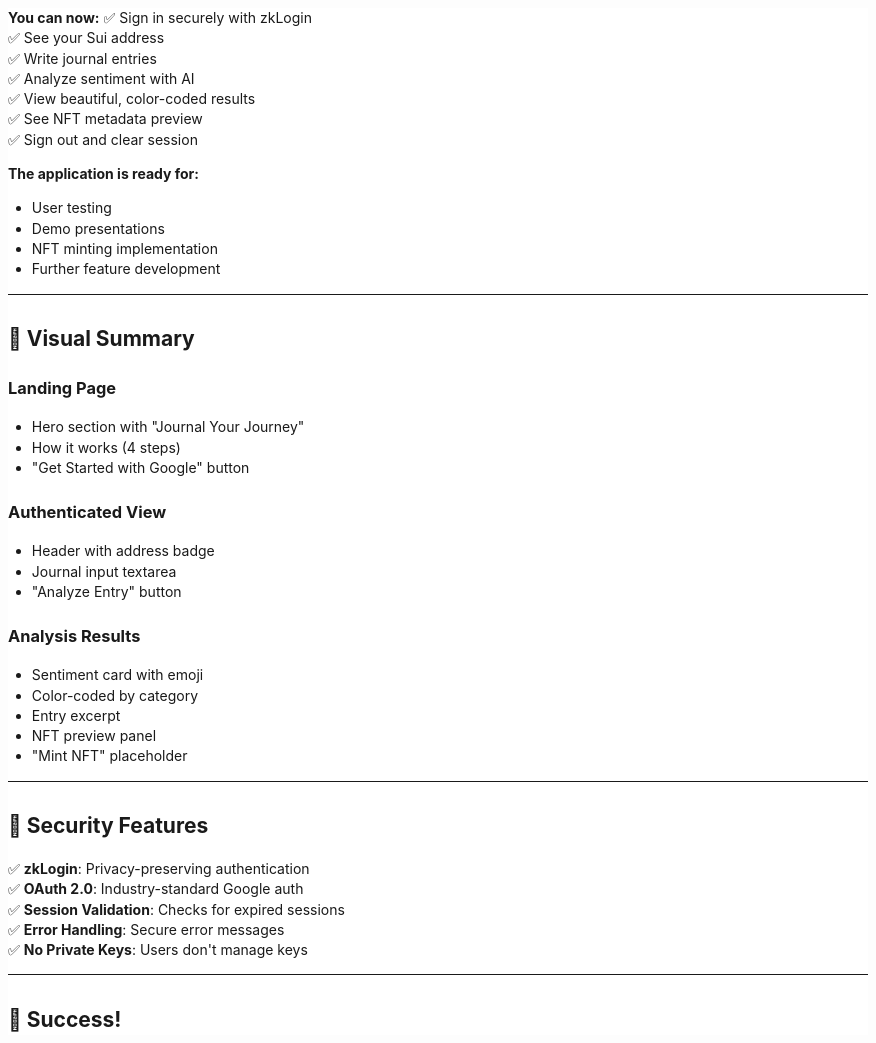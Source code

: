 **You can now:**
✅ Sign in securely with zkLogin  
✅ See your Sui address  
✅ Write journal entries  
✅ Analyze sentiment with AI  
✅ View beautiful, color-coded results  
✅ See NFT metadata preview  
✅ Sign out and clear session  

**The application is ready for:**
- User testing
- Demo presentations
- NFT minting implementation
- Further feature development

---

## 📸 Visual Summary

### Landing Page
- Hero section with "Journal Your Journey"
- How it works (4 steps)
- "Get Started with Google" button

### Authenticated View
- Header with address badge
- Journal input textarea
- "Analyze Entry" button

### Analysis Results
- Sentiment card with emoji
- Color-coded by category
- Entry excerpt
- NFT preview panel
- "Mint NFT" placeholder

---

## 🔐 Security Features

✅ **zkLogin**: Privacy-preserving authentication  
✅ **OAuth 2.0**: Industry-standard Google auth  
✅ **Session Validation**: Checks for expired sessions  
✅ **Error Handling**: Secure error messages  
✅ **No Private Keys**: Users don't manage keys  

---

## 🎉 Success!

